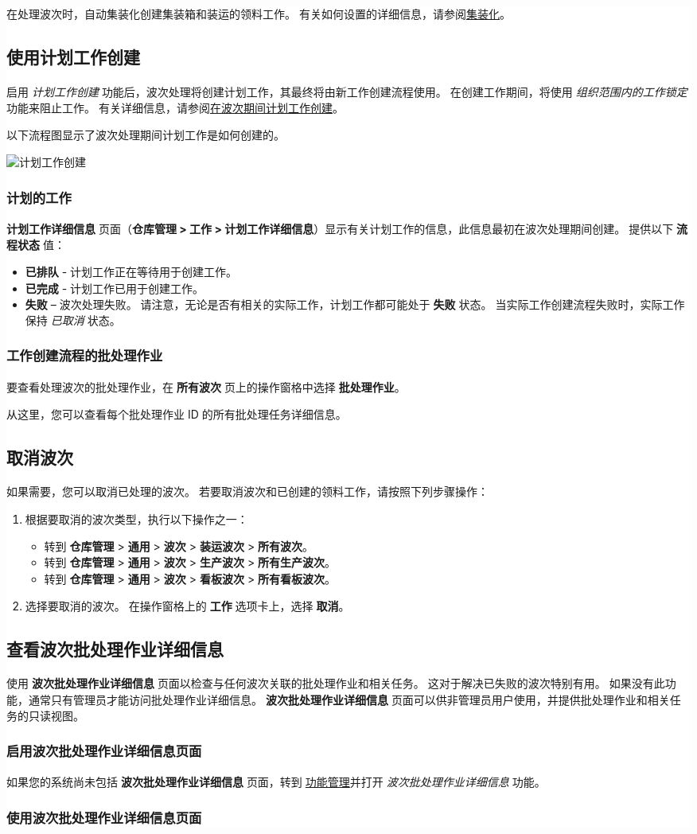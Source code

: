 在处理波次时，自动集装化创建集装箱和装运的领料工作。 有关如何设置的详细信息，请参阅[集装化](wave-containerization.md)。

## <a name="work-with-the-scheduled-work-creation"></a>使用计划工作创建

启用 *计划工作创建* 功能后，波次处理将创建计划工作，其最终将由新工作创建流程使用。 在创建工作期间，将使用 *组织范围内的工作锁定* 功能来阻止工作。 有关详细信息，请参阅[在波次期间计划工作创建](configure-wave-schedule-work-creation.md)。

以下流程图显示了波次处理期间计划工作是如何创建的。

![计划工作创建](media/schedule-work-creation-process.png)

### <a name="planned-work"></a>计划的工作

**计划工作详细信息** 页面（**仓库管理 \> 工作 \> 计划工作详细信息**）显示有关计划工作的信息，此信息最初在波次处理期间创建。 提供以下 **流程状态** 值：

- **已排队** - 计划工作正在等待用于创建工作。
- **已完成** - 计划工作已用于创建工作。
- **失败** – 波次处理失败。 请注意，无论是否有相关的实际工作，计划工作都可能处于 **失败** 状态。 当实际工作创建流程失败时，实际工作保持 *已取消* 状态。

### <a name="batch-job-for-the-work-creation-process"></a>工作创建流程的批处理作业

要查看处理波次的批处理作业，在 **所有波次** 页上的操作窗格中选择 **批处理作业**。

从这里，您可以查看每个批处理作业 ID 的所有批处理任务详细信息。

## <a name="cancel-a-wave"></a>取消波次

如果需要，您可以取消已处理的波次。 若要取消波次和已创建的领料工作，请按照下列步骤操作：

1. 根据要取消的波次类型，执行以下操作之一：

      - 转到 **仓库管理** \> **通用** \> **波次** \> **装运波次** \> **所有波次**。
      - 转到 **仓库管理** \> **通用** \> **波次** \> **生产波次** \> **所有生产波次**。
      - 转到 **仓库管理** \> **通用** \> **波次** \> **看板波次** \> **所有看板波次**。

1. 选择要取消的波次。 在操作窗格上的 **工作** 选项卡上，选择 **取消**。

## <a name="review-wave-batch-job-details"></a>查看波次批处理作业详细信息

使用 **波次批处理作业详细信息** 页面以检查与任何波次关联的批处理作业和相关任务。 这对于解决已失败的波次特别有用。 如果没有此功能，通常只有管理员才能访问批处理作业详细信息。 **波次批处理作业详细信息** 页面可以供非管理员用户使用，并提供批处理作业和相关任务的只读视图。

### <a name="enable-the-wave-batch-job-details-page"></a>启用波次批处理作业详细信息页面

如果您的系统尚未包括 **波次批处理作业详细信息** 页面，转到 [功能管理](../../fin-ops-core/fin-ops/get-started/feature-management/feature-management-overview.md)并打开 *波次批处理作业详细信息* 功能。

### <a name="use-the-wave-batch-job-details-page"></a>使用波次批处理作业详细信息页面
